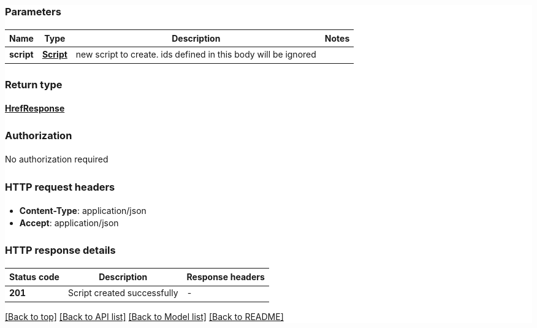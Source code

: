 ### Parameters

Name | Type | Description  | Notes
------------- | ------------- | ------------- | -------------
 **script** | [**Script**](Script.md)| new script to create. ids defined in this body will be ignored | 

### Return type

[**HrefResponse**](HrefResponse.md)

### Authorization

No authorization required

### HTTP request headers

 - **Content-Type**: application/json
 - **Accept**: application/json

### HTTP response details
| Status code | Description | Response headers |
|-------------|-------------|------------------|
**201** | Script created successfully |  -  |

[[Back to top]](#) [[Back to API list]](../README.md#documentation-for-api-endpoints) [[Back to Model list]](../README.md#documentation-for-models) [[Back to README]](../README.md)

